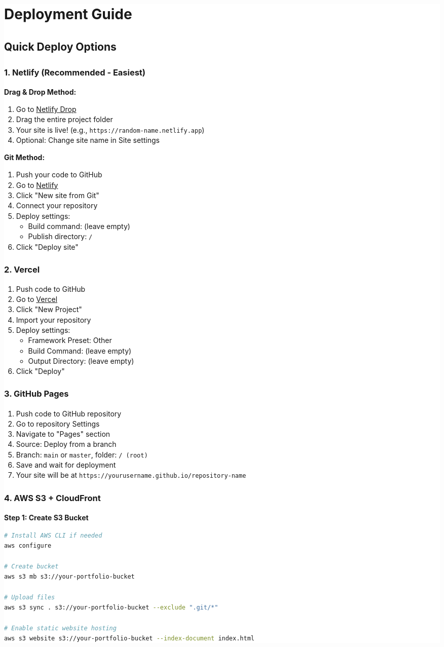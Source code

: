 # Deployment Guide

## Quick Deploy Options

### 1. Netlify (Recommended - Easiest)

**Drag & Drop Method:**
1. Go to [Netlify Drop](https://app.netlify.com/drop)
2. Drag the entire project folder
3. Your site is live! (e.g., `https://random-name.netlify.app`)
4. Optional: Change site name in Site settings

**Git Method:**
1. Push your code to GitHub
2. Go to [Netlify](https://netlify.com)
3. Click "New site from Git"
4. Connect your repository
5. Deploy settings:
   - Build command: (leave empty)
   - Publish directory: `/`
6. Click "Deploy site"

### 2. Vercel

1. Push code to GitHub
2. Go to [Vercel](https://vercel.com)
3. Click "New Project"
4. Import your repository
5. Deploy settings:
   - Framework Preset: Other
   - Build Command: (leave empty)
   - Output Directory: (leave empty)
6. Click "Deploy"

### 3. GitHub Pages

1. Push code to GitHub repository
2. Go to repository Settings
3. Navigate to "Pages" section
4. Source: Deploy from a branch
5. Branch: `main` or `master`, folder: `/ (root)`
6. Save and wait for deployment
7. Your site will be at `https://yourusername.github.io/repository-name`

### 4. AWS S3 + CloudFront

**Step 1: Create S3 Bucket**
```bash
# Install AWS CLI if needed
aws configure

# Create bucket
aws s3 mb s3://your-portfolio-bucket

# Upload files
aws s3 sync . s3://your-portfolio-bucket --exclude ".git/*"

# Enable static website hosting
aws s3 website s3://your-portfolio-bucket --index-document index.html
```
